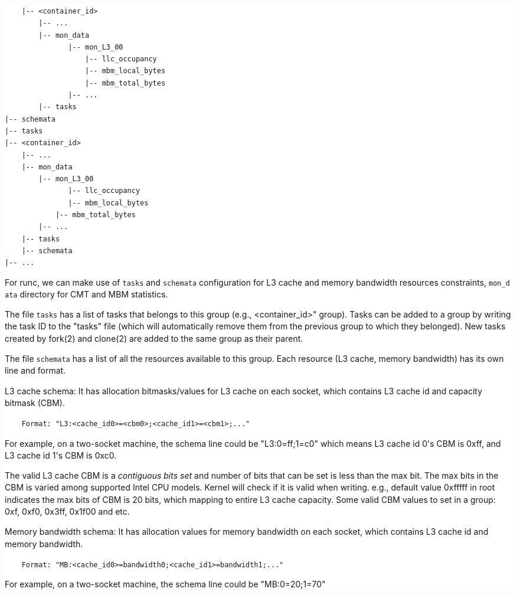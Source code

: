 ```
    |-- <container_id>
        |-- ...
        |-- mon_data
    	       |-- mon_L3_00
    	           |-- llc_occupancy
                   |-- mbm_local_bytes
                   |-- mbm_total_bytes
               |-- ...
        |-- tasks
|-- schemata
|-- tasks
|-- <container_id>
    |-- ...
    |-- mon_data
        |-- mon_L3_00
               |-- llc_occupancy
               |-- mbm_local_bytes
            |-- mbm_total_bytes
        |-- ...
    |-- tasks
    |-- schemata
|-- ...
```

For runc, we can make use of `tasks` and `schemata` configuration for L3
cache and memory bandwidth resources constraints, `mon_data` directory for
CMT and MBM statistics.

The file `tasks` has a list of tasks that belongs to this group (e.g.,
<container_id>" group). Tasks can be added to a group by writing the task ID
to the "tasks" file (which will automatically remove them from the previous
group to which they belonged). New tasks created by fork(2) and clone(2) are
added to the same group as their parent.

The file `schemata` has a list of all the resources available to this group.
Each resource (L3 cache, memory bandwidth) has its own line and format.

L3 cache schema:
It has allocation bitmasks/values for L3 cache on each socket, which
contains L3 cache id and capacity bitmask (CBM).
```
	Format: "L3:<cache_id0>=<cbm0>;<cache_id1>=<cbm1>;..."
```
For example, on a two-socket machine, the schema line could be "L3:0=ff;1=c0"
which means L3 cache id 0's CBM is 0xff, and L3 cache id 1's CBM is 0xc0.

The valid L3 cache CBM is a *contiguous bits set* and number of bits that can
be set is less than the max bit. The max bits in the CBM is varied among
supported Intel CPU models. Kernel will check if it is valid when writing.
e.g., default value 0xfffff in root indicates the max bits of CBM is 20
bits, which mapping to entire L3 cache capacity. Some valid CBM values to
set in a group: 0xf, 0xf0, 0x3ff, 0x1f00 and etc.

Memory bandwidth schema:
It has allocation values for memory bandwidth on each socket, which contains
L3 cache id and memory bandwidth.
```
	Format: "MB:<cache_id0>=bandwidth0;<cache_id1>=bandwidth1;..."
```
For example, on a two-socket machine, the schema line could be "MB:0=20;1=70"

